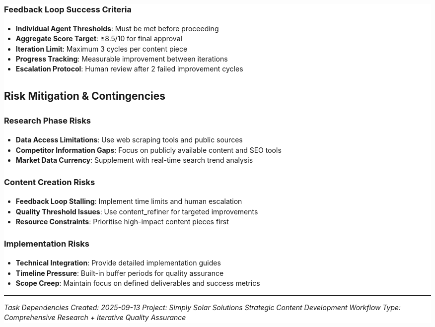 ### Feedback Loop Success Criteria
- **Individual Agent Thresholds**: Must be met before proceeding
- **Aggregate Score Target**: ≥8.5/10 for final approval
- **Iteration Limit**: Maximum 3 cycles per content piece
- **Progress Tracking**: Measurable improvement between iterations
- **Escalation Protocol**: Human review after 2 failed improvement cycles

## Risk Mitigation & Contingencies

### Research Phase Risks
- **Data Access Limitations**: Use web scraping tools and public sources
- **Competitor Information Gaps**: Focus on publicly available content and SEO tools
- **Market Data Currency**: Supplement with real-time search trend analysis

### Content Creation Risks
- **Feedback Loop Stalling**: Implement time limits and human escalation
- **Quality Threshold Issues**: Use content_refiner for targeted improvements
- **Resource Constraints**: Prioritise high-impact content pieces first

### Implementation Risks
- **Technical Integration**: Provide detailed implementation guides
- **Timeline Pressure**: Built-in buffer periods for quality assurance
- **Scope Creep**: Maintain focus on defined deliverables and success metrics

---
*Task Dependencies Created: 2025-09-13*
*Project: Simply Solar Solutions Strategic Content Development*
*Workflow Type: Comprehensive Research + Iterative Quality Assurance*